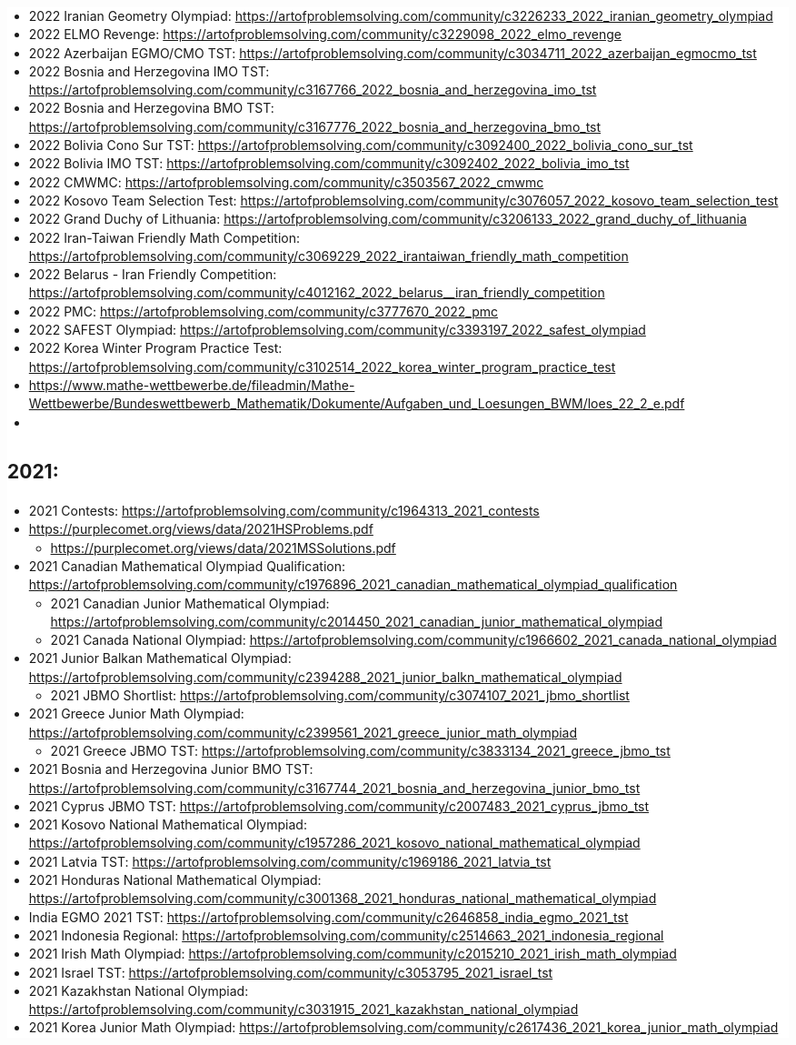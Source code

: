 * 2022 Iranian Geometry Olympiad: <https://artofproblemsolving.com/community/c3226233_2022_iranian_geometry_olympiad>
* 2022 ELMO Revenge: <https://artofproblemsolving.com/community/c3229098_2022_elmo_revenge>
* 2022 Azerbaijan EGMO/CMO TST: <https://artofproblemsolving.com/community/c3034711_2022_azerbaijan_egmocmo_tst>
* 2022 Bosnia and Herzegovina IMO TST: <https://artofproblemsolving.com/community/c3167766_2022_bosnia_and_herzegovina_imo_tst>
* 2022 Bosnia and Herzegovina BMO TST: <https://artofproblemsolving.com/community/c3167776_2022_bosnia_and_herzegovina_bmo_tst>
* 2022 Bolivia Cono Sur TST: <https://artofproblemsolving.com/community/c3092400_2022_bolivia_cono_sur_tst>
* 2022 Bolivia IMO TST: <https://artofproblemsolving.com/community/c3092402_2022_bolivia_imo_tst>
* 2022 CMWMC: <https://artofproblemsolving.com/community/c3503567_2022_cmwmc>
* 2022 Kosovo Team Selection Test: <https://artofproblemsolving.com/community/c3076057_2022_kosovo_team_selection_test>
* 2022 Grand Duchy of Lithuania: <https://artofproblemsolving.com/community/c3206133_2022_grand_duchy_of_lithuania>
* 2022 Iran-Taiwan Friendly Math Competition: <https://artofproblemsolving.com/community/c3069229_2022_irantaiwan_friendly_math_competition>
* 2022 Belarus - Iran Friendly Competition: <https://artofproblemsolving.com/community/c4012162_2022_belarus__iran_friendly_competition>
* 2022 PMC: <https://artofproblemsolving.com/community/c3777670_2022_pmc>
* 2022 SAFEST Olympiad: <https://artofproblemsolving.com/community/c3393197_2022_safest_olympiad>
* 2022 Korea Winter Program Practice Test: <https://artofproblemsolving.com/community/c3102514_2022_korea_winter_program_practice_test>
* <https://www.mathe-wettbewerbe.de/fileadmin/Mathe-Wettbewerbe/Bundeswettbewerb_Mathematik/Dokumente/Aufgaben_und_Loesungen_BWM/loes_22_2_e.pdf>
* 

## 2021:
* 2021 Contests: <https://artofproblemsolving.com/community/c1964313_2021_contests>
* https://purplecomet.org/views/data/2021HSProblems.pdf
  * https://purplecomet.org/views/data/2021MSSolutions.pdf
* 2021 Canadian Mathematical Olympiad Qualification: <https://artofproblemsolving.com/community/c1976896_2021_canadian_mathematical_olympiad_qualification>
  * 2021 Canadian Junior Mathematical Olympiad: <https://artofproblemsolving.com/community/c2014450_2021_canadian_junior_mathematical_olympiad>
  * 2021 Canada National Olympiad: <https://artofproblemsolving.com/community/c1966602_2021_canada_national_olympiad>
* 2021 Junior Balkаn Mathematical Olympiad: <https://artofproblemsolving.com/community/c2394288_2021_junior_balkn_mathematical_olympiad>
  * 2021 JBMO Shortlist: <https://artofproblemsolving.com/community/c3074107_2021_jbmo_shortlist>
* 2021 Greece Junior Math Olympiad: <https://artofproblemsolving.com/community/c2399561_2021_greece_junior_math_olympiad>
  * 2021 Greece JBMO TST: <https://artofproblemsolving.com/community/c3833134_2021_greece_jbmo_tst>
* 2021 Bosnia and Herzegovina Junior BMO TST: <https://artofproblemsolving.com/community/c3167744_2021_bosnia_and_herzegovina_junior_bmo_tst>
* 2021 Cyprus JBMO TST: <https://artofproblemsolving.com/community/c2007483_2021_cyprus_jbmo_tst>
* 2021 Kosovo National Mathematical Olympiad: <https://artofproblemsolving.com/community/c1957286_2021_kosovo_national_mathematical_olympiad>
* 2021 Latvia TST: <https://artofproblemsolving.com/community/c1969186_2021_latvia_tst>
* 2021 Honduras National Mathematical Olympiad: <https://artofproblemsolving.com/community/c3001368_2021_honduras_national_mathematical_olympiad>
* India EGMO 2021 TST: <https://artofproblemsolving.com/community/c2646858_india_egmo_2021_tst>
* 2021 Indonesia Regional: <https://artofproblemsolving.com/community/c2514663_2021_indonesia_regional>
* 2021 Irish Math Olympiad: <https://artofproblemsolving.com/community/c2015210_2021_irish_math_olympiad>
* 2021 Israel TST: <https://artofproblemsolving.com/community/c3053795_2021_israel_tst>
* 2021 Kazakhstan National Olympiad: <https://artofproblemsolving.com/community/c3031915_2021_kazakhstan_national_olympiad>
* 2021 Korea Junior Math Olympiad: <https://artofproblemsolving.com/community/c2617436_2021_korea_junior_math_olympiad>